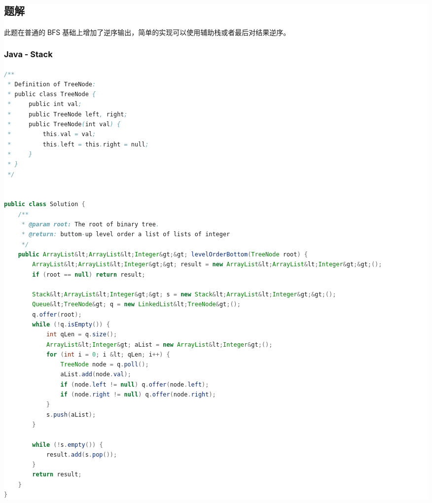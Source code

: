 ## 题解

此题在普通的 BFS 基础上增加了逆序输出，简单的实现可以使用辅助栈或者最后对结果逆序。

### Java - Stack

```java
/**
 * Definition of TreeNode:
 * public class TreeNode {
 *     public int val;
 *     public TreeNode left, right;
 *     public TreeNode(int val) {
 *         this.val = val;
 *         this.left = this.right = null;
 *     }
 * }
 */


public class Solution {
    /**
     * @param root: The root of binary tree.
     * @return: buttom-up level order a list of lists of integer
     */
    public ArrayList&lt;ArrayList&lt;Integer&gt;&gt; levelOrderBottom(TreeNode root) {
        ArrayList&lt;ArrayList&lt;Integer&gt;&gt; result = new ArrayList&lt;ArrayList&lt;Integer&gt;&gt;();
        if (root == null) return result;

        Stack&lt;ArrayList&lt;Integer&gt;&gt; s = new Stack&lt;ArrayList&lt;Integer&gt;&gt;();
        Queue&lt;TreeNode&gt; q = new LinkedList&lt;TreeNode&gt;();
        q.offer(root);
        while (!q.isEmpty()) {
            int qLen = q.size();
            ArrayList&lt;Integer&gt; aList = new ArrayList&lt;Integer&gt;();
            for (int i = 0; i &lt; qLen; i++) {
                TreeNode node = q.poll();
                aList.add(node.val);
                if (node.left != null) q.offer(node.left);
                if (node.right != null) q.offer(node.right);
            }
            s.push(aList);
        }

        while (!s.empty()) {
            result.add(s.pop());
        }
        return result;
    }
}
```
